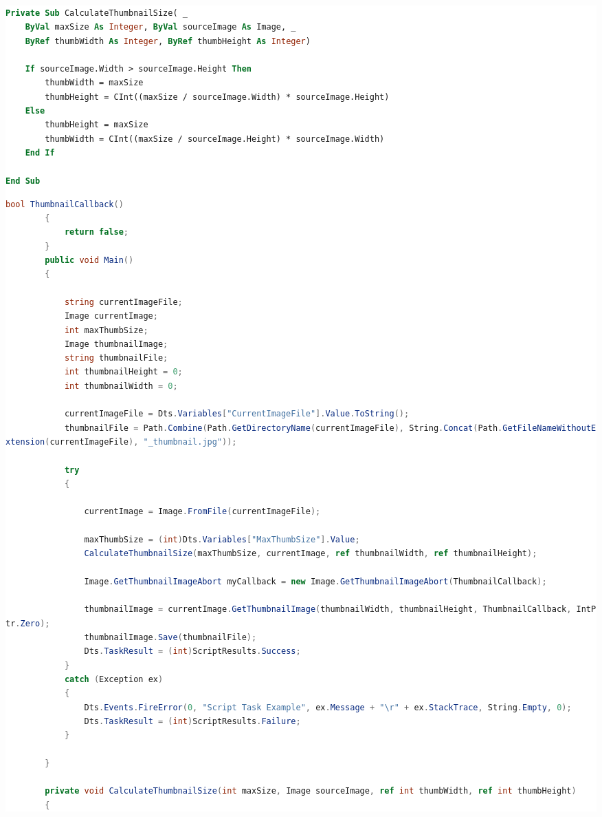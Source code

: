 ```vb  
Private Sub CalculateThumbnailSize( _  
    ByVal maxSize As Integer, ByVal sourceImage As Image, _  
    ByRef thumbWidth As Integer, ByRef thumbHeight As Integer)  
  
    If sourceImage.Width > sourceImage.Height Then  
        thumbWidth = maxSize  
        thumbHeight = CInt((maxSize / sourceImage.Width) * sourceImage.Height)  
    Else  
        thumbHeight = maxSize  
        thumbWidth = CInt((maxSize / sourceImage.Height) * sourceImage.Width)  
    End If  
  
End Sub  
```  
  
```csharp  
bool ThumbnailCallback()  
        {  
            return false;  
        }  
        public void Main()  
        {  
  
            string currentImageFile;  
            Image currentImage;  
            int maxThumbSize;  
            Image thumbnailImage;  
            string thumbnailFile;  
            int thumbnailHeight = 0;  
            int thumbnailWidth = 0;  
  
            currentImageFile = Dts.Variables["CurrentImageFile"].Value.ToString();  
            thumbnailFile = Path.Combine(Path.GetDirectoryName(currentImageFile), String.Concat(Path.GetFileNameWithoutExtension(currentImageFile), "_thumbnail.jpg"));  
  
            try  
            {  
  
                currentImage = Image.FromFile(currentImageFile);  
  
                maxThumbSize = (int)Dts.Variables["MaxThumbSize"].Value;  
                CalculateThumbnailSize(maxThumbSize, currentImage, ref thumbnailWidth, ref thumbnailHeight);  
  
                Image.GetThumbnailImageAbort myCallback = new Image.GetThumbnailImageAbort(ThumbnailCallback);  
  
                thumbnailImage = currentImage.GetThumbnailImage(thumbnailWidth, thumbnailHeight, ThumbnailCallback, IntPtr.Zero);  
                thumbnailImage.Save(thumbnailFile);  
                Dts.TaskResult = (int)ScriptResults.Success;  
            }  
            catch (Exception ex)  
            {  
                Dts.Events.FireError(0, "Script Task Example", ex.Message + "\r" + ex.StackTrace, String.Empty, 0);  
                Dts.TaskResult = (int)ScriptResults.Failure;  
            }  
  
        }  
  
        private void CalculateThumbnailSize(int maxSize, Image sourceImage, ref int thumbWidth, ref int thumbHeight)  
        {  
```